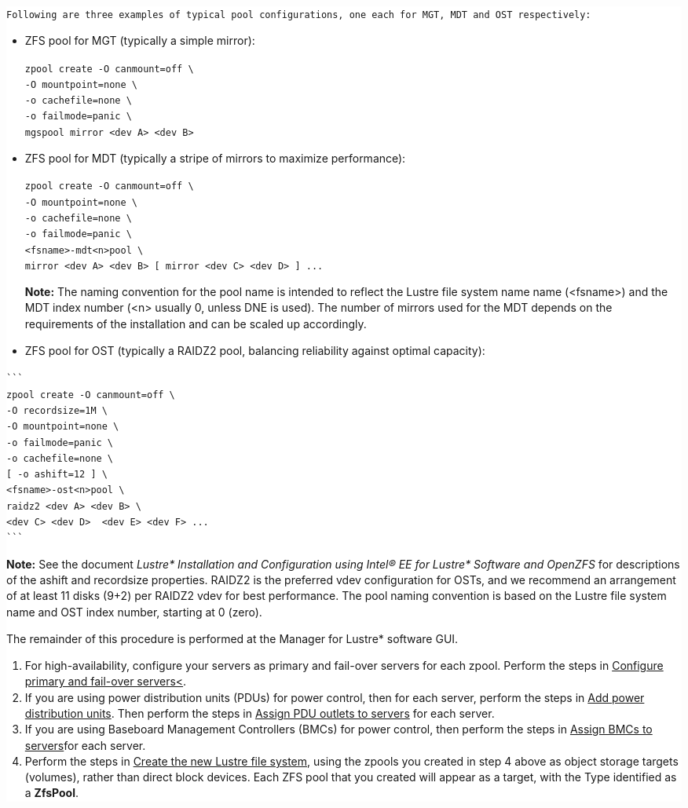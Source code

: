     Following are three examples of typical pool configurations, one each for MGT, MDT and OST respectively:
    
  - ZFS pool for MGT (typically a simple mirror):

	```
	zpool create -O canmount=off \
	-O mountpoint=none \
	-o cachefile=none \
	-o failmode=panic \
	mgspool mirror <dev A> <dev B>
  	```
    
  - ZFS pool for MDT (typically a stripe of mirrors to maximize performance):

	```
	zpool create -O canmount=off \
	-O mountpoint=none \
	-o cachefile=none \
	-o failmode=panic \
	<fsname>-mdt<n>pool \
	mirror <dev A> <dev B> [ mirror <dev C> <dev D> ] ...
	```
	
	**Note:** The naming convention for the pool name is intended to reflect the Lustre file system name name (\<fsname\>) and the MDT index number (\<n\> usually 0, unless DNE is used). The number of mirrors used for the MDT depends on the requirements of the installation and can be scaled up accordingly.
    
   - ZFS pool for OST (typically a RAIDZ2 pool, balancing reliability against optimal capacity):
   
   	```
	zpool create -O canmount=off \
	-O recordsize=1M \
	-O mountpoint=none \
	-o failmode=panic \
	-o cachefile=none \
	[ -o ashift=12 ] \
	<fsname>-ost<n>pool \
	raidz2 <dev A> <dev B> \
	<dev C> <dev D>  <dev E> <dev F> ...
	```

**Note:** See the document *Lustre\* Installation and Configuration using Intel® EE for Lustre\* Software and OpenZFS* for descriptions of the ashift and recordsize properties. RAIDZ2 is the preferred vdev configuration for OSTs, and we recommend an arrangement of at least 11 disks (9+2) per RAIDZ2 vdev for best performance. The pool naming convention is based on the Lustre file system name and OST index number, starting at 0 (zero).

   The remainder of this procedure is performed at the Manager for Lustre\* software GUI. 
1. For high-availability, configure your servers as primary and fail-over servers for each zpool.  Perform the steps in [Configure primary and fail-over servers<](Creating_new_lustre_fs_3_0.md/#3.5).
1. If you are using power distribution units (PDUs) for power control, then for each server, perform the steps in [Add power distribution units](Creating_new_lustre_fs_3_0.md/#3.6).  Then perform the steps in [Assign PDU outlets to servers](Creating_new_lustre_fs_3_0.md/#3.7) for each server.
1. If you are using Baseboard Management Controllers (BMCs) for power control, then perform the steps in [Assign BMCs to servers](Creating_new_lustre_fs_3_0.md/#3.8)for each server.  
1. Perform the steps in [Create the new Lustre file system](Creating_new_lustre_fs_3_0.md/#3.0), using the zpools you created in step 4 above as object storage targets (volumes), rather than direct block devices.  Each ZFS pool that you created will appear as a target, with the Type identified as a **ZfsPool**.
